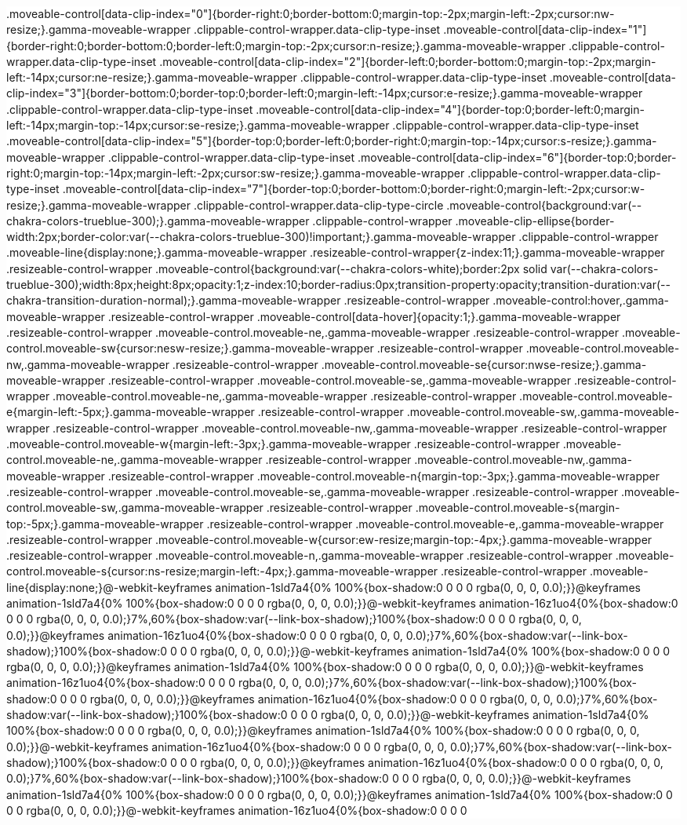 .moveable-control[data-clip-index="0"]{border-right:0;border-bottom:0;margin-top:-2px;margin-left:-2px;cursor:nw-resize;}.gamma-moveable-wrapper .clippable-control-wrapper.data-clip-type-inset .moveable-control[data-clip-index="1"]{border-right:0;border-bottom:0;border-left:0;margin-top:-2px;cursor:n-resize;}.gamma-moveable-wrapper .clippable-control-wrapper.data-clip-type-inset .moveable-control[data-clip-index="2"]{border-left:0;border-bottom:0;margin-top:-2px;margin-left:-14px;cursor:ne-resize;}.gamma-moveable-wrapper .clippable-control-wrapper.data-clip-type-inset .moveable-control[data-clip-index="3"]{border-bottom:0;border-top:0;border-left:0;margin-left:-14px;cursor:e-resize;}.gamma-moveable-wrapper .clippable-control-wrapper.data-clip-type-inset .moveable-control[data-clip-index="4"]{border-top:0;border-left:0;margin-left:-14px;margin-top:-14px;cursor:se-resize;}.gamma-moveable-wrapper .clippable-control-wrapper.data-clip-type-inset .moveable-control[data-clip-index="5"]{border-top:0;border-left:0;border-right:0;margin-top:-14px;cursor:s-resize;}.gamma-moveable-wrapper .clippable-control-wrapper.data-clip-type-inset .moveable-control[data-clip-index="6"]{border-top:0;border-right:0;margin-top:-14px;margin-left:-2px;cursor:sw-resize;}.gamma-moveable-wrapper .clippable-control-wrapper.data-clip-type-inset .moveable-control[data-clip-index="7"]{border-top:0;border-bottom:0;border-right:0;margin-left:-2px;cursor:w-resize;}.gamma-moveable-wrapper .clippable-control-wrapper.data-clip-type-circle .moveable-control{background:var(--chakra-colors-trueblue-300);}.gamma-moveable-wrapper .clippable-control-wrapper .moveable-clip-ellipse{border-width:2px;border-color:var(--chakra-colors-trueblue-300)!important;}.gamma-moveable-wrapper .clippable-control-wrapper .moveable-line{display:none;}.gamma-moveable-wrapper .resizeable-control-wrapper{z-index:11;}.gamma-moveable-wrapper .resizeable-control-wrapper .moveable-control{background:var(--chakra-colors-white);border:2px solid var(--chakra-colors-trueblue-300);width:8px;height:8px;opacity:1;z-index:10;border-radius:0px;transition-property:opacity;transition-duration:var(--chakra-transition-duration-normal);}.gamma-moveable-wrapper .resizeable-control-wrapper .moveable-control:hover,.gamma-moveable-wrapper .resizeable-control-wrapper .moveable-control[data-hover]{opacity:1;}.gamma-moveable-wrapper .resizeable-control-wrapper .moveable-control.moveable-ne,.gamma-moveable-wrapper .resizeable-control-wrapper .moveable-control.moveable-sw{cursor:nesw-resize;}.gamma-moveable-wrapper .resizeable-control-wrapper .moveable-control.moveable-nw,.gamma-moveable-wrapper .resizeable-control-wrapper .moveable-control.moveable-se{cursor:nwse-resize;}.gamma-moveable-wrapper .resizeable-control-wrapper .moveable-control.moveable-se,.gamma-moveable-wrapper .resizeable-control-wrapper .moveable-control.moveable-ne,.gamma-moveable-wrapper .resizeable-control-wrapper .moveable-control.moveable-e{margin-left:-5px;}.gamma-moveable-wrapper .resizeable-control-wrapper .moveable-control.moveable-sw,.gamma-moveable-wrapper .resizeable-control-wrapper .moveable-control.moveable-nw,.gamma-moveable-wrapper .resizeable-control-wrapper .moveable-control.moveable-w{margin-left:-3px;}.gamma-moveable-wrapper .resizeable-control-wrapper .moveable-control.moveable-ne,.gamma-moveable-wrapper .resizeable-control-wrapper .moveable-control.moveable-nw,.gamma-moveable-wrapper .resizeable-control-wrapper .moveable-control.moveable-n{margin-top:-3px;}.gamma-moveable-wrapper .resizeable-control-wrapper .moveable-control.moveable-se,.gamma-moveable-wrapper .resizeable-control-wrapper .moveable-control.moveable-sw,.gamma-moveable-wrapper .resizeable-control-wrapper .moveable-control.moveable-s{margin-top:-5px;}.gamma-moveable-wrapper .resizeable-control-wrapper .moveable-control.moveable-e,.gamma-moveable-wrapper .resizeable-control-wrapper .moveable-control.moveable-w{cursor:ew-resize;margin-top:-4px;}.gamma-moveable-wrapper .resizeable-control-wrapper .moveable-control.moveable-n,.gamma-moveable-wrapper .resizeable-control-wrapper .moveable-control.moveable-s{cursor:ns-resize;margin-left:-4px;}.gamma-moveable-wrapper .resizeable-control-wrapper .moveable-line{display:none;}@-webkit-keyframes animation-1sld7a4{0% 100%{box-shadow:0 0 0 0 rgba(0, 0, 0, 0.0);}}@keyframes animation-1sld7a4{0% 100%{box-shadow:0 0 0 0 rgba(0, 0, 0, 0.0);}}@-webkit-keyframes animation-16z1uo4{0%{box-shadow:0 0 0 0 rgba(0, 0, 0, 0.0);}7%,60%{box-shadow:var(--link-box-shadow);}100%{box-shadow:0 0 0 0 rgba(0, 0, 0, 0.0);}}@keyframes animation-16z1uo4{0%{box-shadow:0 0 0 0 rgba(0, 0, 0, 0.0);}7%,60%{box-shadow:var(--link-box-shadow);}100%{box-shadow:0 0 0 0 rgba(0, 0, 0, 0.0);}}@-webkit-keyframes animation-1sld7a4{0% 100%{box-shadow:0 0 0 0 rgba(0, 0, 0, 0.0);}}@keyframes animation-1sld7a4{0% 100%{box-shadow:0 0 0 0 rgba(0, 0, 0, 0.0);}}@-webkit-keyframes animation-16z1uo4{0%{box-shadow:0 0 0 0 rgba(0, 0, 0, 0.0);}7%,60%{box-shadow:var(--link-box-shadow);}100%{box-shadow:0 0 0 0 rgba(0, 0, 0, 0.0);}}@keyframes animation-16z1uo4{0%{box-shadow:0 0 0 0 rgba(0, 0, 0, 0.0);}7%,60%{box-shadow:var(--link-box-shadow);}100%{box-shadow:0 0 0 0 rgba(0, 0, 0, 0.0);}}@-webkit-keyframes animation-1sld7a4{0% 100%{box-shadow:0 0 0 0 rgba(0, 0, 0, 0.0);}}@keyframes animation-1sld7a4{0% 100%{box-shadow:0 0 0 0 rgba(0, 0, 0, 0.0);}}@-webkit-keyframes animation-16z1uo4{0%{box-shadow:0 0 0 0 rgba(0, 0, 0, 0.0);}7%,60%{box-shadow:var(--link-box-shadow);}100%{box-shadow:0 0 0 0 rgba(0, 0, 0, 0.0);}}@keyframes animation-16z1uo4{0%{box-shadow:0 0 0 0 rgba(0, 0, 0, 0.0);}7%,60%{box-shadow:var(--link-box-shadow);}100%{box-shadow:0 0 0 0 rgba(0, 0, 0, 0.0);}}@-webkit-keyframes animation-1sld7a4{0% 100%{box-shadow:0 0 0 0 rgba(0, 0, 0, 0.0);}}@keyframes animation-1sld7a4{0% 100%{box-shadow:0 0 0 0 rgba(0, 0, 0, 0.0);}}@-webkit-keyframes animation-16z1uo4{0%{box-shadow:0 0 0 0